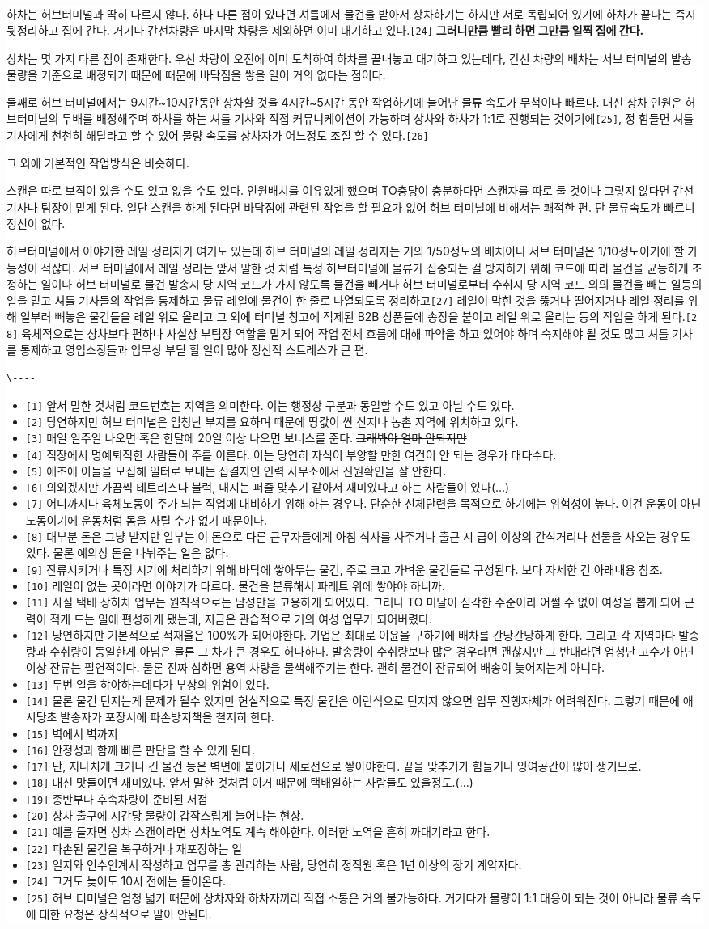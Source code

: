   

하차는 허브터미널과 딱히 다르지 않다. 하나 다른 점이 있다면 셔틀에서 물건을 받아서 상차하기는 하지만 서로 독립되어 있기에 하차가 끝나는
즉시 뒷정리하고 집에 간다. 거기다 간선차량은 마지막 차량을 제외하면 이미 대기하고 있다.`[24]` **그러니만큼 빨리 하면 그만큼 일찍
집에 간다.**

  

상차는 몇 가지 다른 점이 존재한다. 우선 차량이 오전에 이미 도착하여 하차를 끝내놓고 대기하고 있는데다, 간선 차량의 배차는 서브 터미널의
발송 물량을 기준으로 배정되기 때문에 때문에 바닥짐을 쌓을 일이 거의 없다는 점이다.

  

둘째로 허브 터미널에서는 9시간~10시간동안 상차할 것을 4시간~5시간 동안 작업하기에 늘어난 물류 속도가 무척이나 빠르다. 대신 상차
인원은 허브터미널의 두배를 배정해주며 하차를 하는 셔틀 기사와 직접 커뮤니케이션이 가능하며 상차와 하차가 1:1로 진행되는
것이기에`[25]`, 정 힘들면 셔틀기사에게 천천히 해달라고 할 수 있어 물량 속도를 상차자가 어느정도 조절 할 수 있다.`[26]`

  

그 외에 기본적인 작업방식은 비슷하다.

  

스캔은 따로 보직이 있을 수도 있고 없을 수도 있다. 인원배치를 여유있게 했으며 TO충당이 충분하다면 스캔자를 따로 둘 것이나 그렇지 않다면
간선기사나 팀장이 맡게 된다. 일단 스캔을 하게 된다면 바닥짐에 관련된 작업을 할 필요가 없어 허브 터미널에 비해서는 쾌적한 편. 단
물류속도가 빠르니 정신이 없다.

  

허브터미널에서 이야기한 레일 정리자가 여기도 있는데 허브 터미널의 레일 정리자는 거의 1/50정도의 배치이나 서브 터미널은 1/10정도이기에
할 가능성이 적잖다. 서브 터미널에서 레일 정리는 앞서 말한 것 처럼 특정 허브터미널에 물류가 집중되는 걸 방지하기 위해 코드에 따라 물건을
균등하게 조정하는 일이나 허브 터미널로 물건 발송시 당 지역 코드가 가지 않도록 물건을 빼거나 허브 터미널로부터 수취시 당 지역 코드 외의
물건을 빼는 일등의 일을 맡고 셔틀 기사들의 작업을 통제하고 물류 레일에 물건이 한 줄로 나열되도록 정리하고`[27]` 레일이 막힌 것을
뚫거나 떨어지거나 레일 정리를 위해 일부러 빼놓은 물건들을 레일 위로 올리고 그 외에 터미널 창고에 적제된 B2B 상품들에 송장을 붙이고
레일 위로 올리는 등의 작업을 하게 된다.`[28]` 육체적으로는 상차보다 편하나 사실상 부팀장 역할을 맡게 되어 작업 전체 흐름에 대해
파악을 하고 있어야 하며 숙지해야 될 것도 많고 셔틀 기사를 통제하고 영업소장들과 업무상 부딛 힐 일이 많아 정신적 스트레스가 큰 편.

`\----`

  * `[1]` 앞서 말한 것처럼 코드번호는 지역을 의미한다. 이는 행정상 구분과 동일할 수도 있고 아닐 수도 있다.
  * `[2]` 당연하지만 허브 터미널은 엄청난 부지를 요하며 때문에 땅값이 싼 산지나 농촌 지역에 위치하고 있다.
  * `[3]` 매일 일주일 나오면 혹은 한달에 20일 이상 나오면 보너스를 준다. <del>그래봐야 얼마 안되지만</del>
  * `[4]` 직장에서 명예퇴직한 사람들이 주를 이룬다. 이는 당연히 자식이 부양할 만한 여건이 안 되는 경우가 대다수다.
  * `[5]` 애초에 이들을 모집해 일터로 보내는 집결지인 인력 사무소에서 신원확인을 잘 안한다.
  * `[6]` 의외겠지만 가끔씩 테트리스나 블럭, 내지는 퍼즐 맞추기 같아서 재미있다고 하는 사람들이 있다(...)
  * `[7]` 어디까지나 육체노동이 주가 되는 직업에 대비하기 위해 하는 경우다. 단순한 신체단련을 목적으로 하기에는 위험성이 높다. 이건 운동이 아닌 노동이기에 운동처럼 몸을 사릴 수가 없기 때문이다.
  * `[8]` 대부분 돈은 그냥 받지만 일부는 이 돈으로 다른 근무자들에게 아침 식사를 사주거나 출근 시 급여 이상의 간식거리나 선물을 사오는 경우도 있다. 물론 예의상 돈을 나눠주는 일은 없다.
  * `[9]` 잔류시키거나 특정 시기에 처리하기 위해 바닥에 쌓아두는 물건, 주로 크고 가벼운 물건들로 구성된다. 보다 자세한 건 아래내용 참조.
  * `[10]` 레일이 없는 곳이라면 이야기가 다르다. 물건을 분류해서 파레트 위에 쌓야야 하니까.
  * `[11]` 사실 택배 상하차 업무는 원칙적으로는 남성만을 고용하게 되어있다. 그러나 TO 미달이 심각한 수준이라 어쩔 수 없이 여성을 뽑게 되어 근력이 적게 드는 일에 편성하게 됐는데, 지금은 관습적으로 거의 여성 업무가 되어버렸다.
  * `[12]` 당연하지만 기본적으로 적재율은 100%가 되어야한다. 기업은 최대로 이윤을 구하기에 배차를 간당간당하게 한다. 그리고 각 지역마다 발송량과 수취량이 동일한게 아님은 물론 그 차가 큰 경우도 허다하다. 발송량이 수취량보다 많은 경우라면 괜찮지만 그 반대라면 엄청난 고수가 아닌 이상 잔류는 필연적이다. 물론 진짜 심하면 용역 차량을 물색해주기는 한다. 괜히 물건이 잔류되어 배송이 늦어지는게 아니다.
  * `[13]` 두번 일을 햐야하는데다가 부상의 위험이 있다.
  * `[14]` 물론 물건 던지는게 문제가 될수 있지만 현실적으로 특정 물건은 이런식으로 던지지 않으면 업무 진행자체가 어려워진다. 그렇기 때문에 애시당초 발송자가 포장시에 파손방지책을 철저히 한다.
  * `[15]` 벽에서 벽까지
  * `[16]` 안정성과 함께 빠른 판단을 할 수 있게 된다.
  * `[17]` 단, 지나치게 크거나 긴 물건 등은 벽면에 붙이거나 세로선으로 쌓아야한다. 끝을 맞추기가 힘들거나 잉여공간이 많이 생기므로.
  * `[18]` 대신 맛들이면 재미있다. 앞서 말한 것처럼 이거 때문에 택배일하는 사람들도 있을정도.(...)
  * `[19]` 종반부나 후속차량이 준비된 서점
  * `[20]` 상차 출구에 시간당 물량이 갑작스럽게 늘어나는 현상.
  * `[21]` 예를 들자면 상차 스캔이라면 상차노역도 계속 해야한다. 이러한 노역을 흔히 까대기라고 한다.
  * `[22]` 파손된 물건을 복구하거나 재포장하는 일
  * `[23]` 일지와 인수인계서 작성하고 업무를 총 관리하는 사람, 당연히 정직원 혹은 1년 이상의 장기 계약자다.
  * `[24]` 그거도 늦어도 10시 전에는 들어온다.
  * `[25]` 허브 터미널은 엄청 넓기 때문에 상차자와 하차자끼리 직접 소통은 거의 불가능하다. 거기다가 물량이 1:1 대응이 되는 것이 아니라 물류 속도에 대한 요청은 상식적으로 말이 안된다.